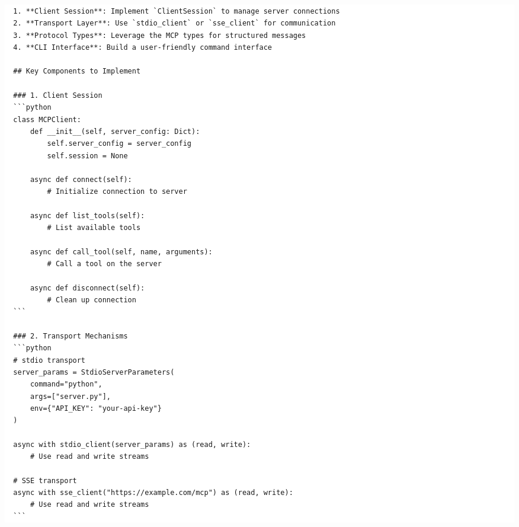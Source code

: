       1. **Client Session**: Implement `ClientSession` to manage server connections
      2. **Transport Layer**: Use `stdio_client` or `sse_client` for communication
      3. **Protocol Types**: Leverage the MCP types for structured messages
      4. **CLI Interface**: Build a user-friendly command interface

      ## Key Components to Implement

      ### 1. Client Session
      ```python
      class MCPClient:
          def __init__(self, server_config: Dict):
              self.server_config = server_config
              self.session = None

          async def connect(self):
              # Initialize connection to server

          async def list_tools(self):
              # List available tools

          async def call_tool(self, name, arguments):
              # Call a tool on the server

          async def disconnect(self):
              # Clean up connection
      ```

      ### 2. Transport Mechanisms
      ```python
      # stdio transport
      server_params = StdioServerParameters(
          command="python",
          args=["server.py"],
          env={"API_KEY": "your-api-key"}
      )

      async with stdio_client(server_params) as (read, write):
          # Use read and write streams

      # SSE transport
      async with sse_client("https://example.com/mcp") as (read, write):
          # Use read and write streams
      ```

